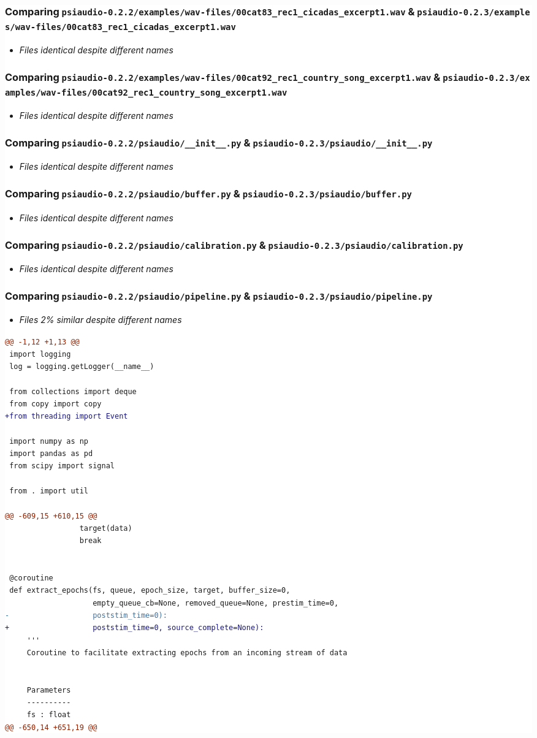 ### Comparing `psiaudio-0.2.2/examples/wav-files/00cat83_rec1_cicadas_excerpt1.wav` & `psiaudio-0.2.3/examples/wav-files/00cat83_rec1_cicadas_excerpt1.wav`

 * *Files identical despite different names*

### Comparing `psiaudio-0.2.2/examples/wav-files/00cat92_rec1_country_song_excerpt1.wav` & `psiaudio-0.2.3/examples/wav-files/00cat92_rec1_country_song_excerpt1.wav`

 * *Files identical despite different names*

### Comparing `psiaudio-0.2.2/psiaudio/__init__.py` & `psiaudio-0.2.3/psiaudio/__init__.py`

 * *Files identical despite different names*

### Comparing `psiaudio-0.2.2/psiaudio/buffer.py` & `psiaudio-0.2.3/psiaudio/buffer.py`

 * *Files identical despite different names*

### Comparing `psiaudio-0.2.2/psiaudio/calibration.py` & `psiaudio-0.2.3/psiaudio/calibration.py`

 * *Files identical despite different names*

### Comparing `psiaudio-0.2.2/psiaudio/pipeline.py` & `psiaudio-0.2.3/psiaudio/pipeline.py`

 * *Files 2% similar despite different names*

```diff
@@ -1,12 +1,13 @@
 import logging
 log = logging.getLogger(__name__)
 
 from collections import deque
 from copy import copy
+from threading import Event
 
 import numpy as np
 import pandas as pd
 from scipy import signal
 
 from . import util
 
@@ -609,15 +610,15 @@
                 target(data)
                 break
 
 
 @coroutine
 def extract_epochs(fs, queue, epoch_size, target, buffer_size=0,
                    empty_queue_cb=None, removed_queue=None, prestim_time=0,
-                   poststim_time=0):
+                   poststim_time=0, source_complete=None):
     '''
     Coroutine to facilitate extracting epochs from an incoming stream of data
 
 
     Parameters
     ----------
     fs : float
@@ -650,14 +651,19 @@
```